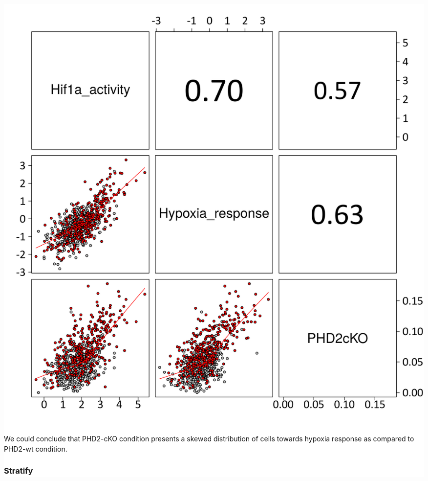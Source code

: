 ![](./03_macrophage_output//figures/pairs_hypoxia_macrophages-1.png)

We could conclude that PHD2-cKO condition presents a skewed distribution
of cells towards hypoxia response as compared to PHD2-wt
condition.

### Stratify
